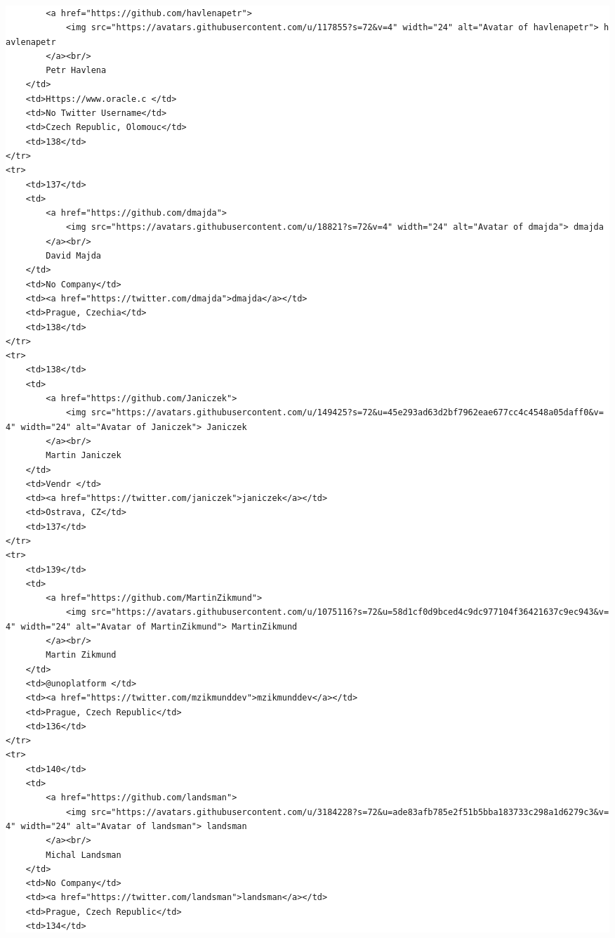			<a href="https://github.com/havlenapetr">
				<img src="https://avatars.githubusercontent.com/u/117855?s=72&v=4" width="24" alt="Avatar of havlenapetr"> havlenapetr
			</a><br/>
			Petr Havlena
		</td>
		<td>Https://www.oracle.c </td>
		<td>No Twitter Username</td>
		<td>Czech Republic, Olomouc</td>
		<td>138</td>
	</tr>
	<tr>
		<td>137</td>
		<td>
			<a href="https://github.com/dmajda">
				<img src="https://avatars.githubusercontent.com/u/18821?s=72&v=4" width="24" alt="Avatar of dmajda"> dmajda
			</a><br/>
			David Majda
		</td>
		<td>No Company</td>
		<td><a href="https://twitter.com/dmajda">dmajda</a></td>
		<td>Prague, Czechia</td>
		<td>138</td>
	</tr>
	<tr>
		<td>138</td>
		<td>
			<a href="https://github.com/Janiczek">
				<img src="https://avatars.githubusercontent.com/u/149425?s=72&u=45e293ad63d2bf7962eae677cc4c4548a05daff0&v=4" width="24" alt="Avatar of Janiczek"> Janiczek
			</a><br/>
			Martin Janiczek
		</td>
		<td>Vendr </td>
		<td><a href="https://twitter.com/janiczek">janiczek</a></td>
		<td>Ostrava, CZ</td>
		<td>137</td>
	</tr>
	<tr>
		<td>139</td>
		<td>
			<a href="https://github.com/MartinZikmund">
				<img src="https://avatars.githubusercontent.com/u/1075116?s=72&u=58d1cf0d9bced4c9dc977104f36421637c9ec943&v=4" width="24" alt="Avatar of MartinZikmund"> MartinZikmund
			</a><br/>
			Martin Zikmund
		</td>
		<td>@unoplatform </td>
		<td><a href="https://twitter.com/mzikmunddev">mzikmunddev</a></td>
		<td>Prague, Czech Republic</td>
		<td>136</td>
	</tr>
	<tr>
		<td>140</td>
		<td>
			<a href="https://github.com/landsman">
				<img src="https://avatars.githubusercontent.com/u/3184228?s=72&u=ade83afb785e2f51b5bba183733c298a1d6279c3&v=4" width="24" alt="Avatar of landsman"> landsman
			</a><br/>
			Michal Landsman
		</td>
		<td>No Company</td>
		<td><a href="https://twitter.com/landsman">landsman</a></td>
		<td>Prague, Czech Republic</td>
		<td>134</td>